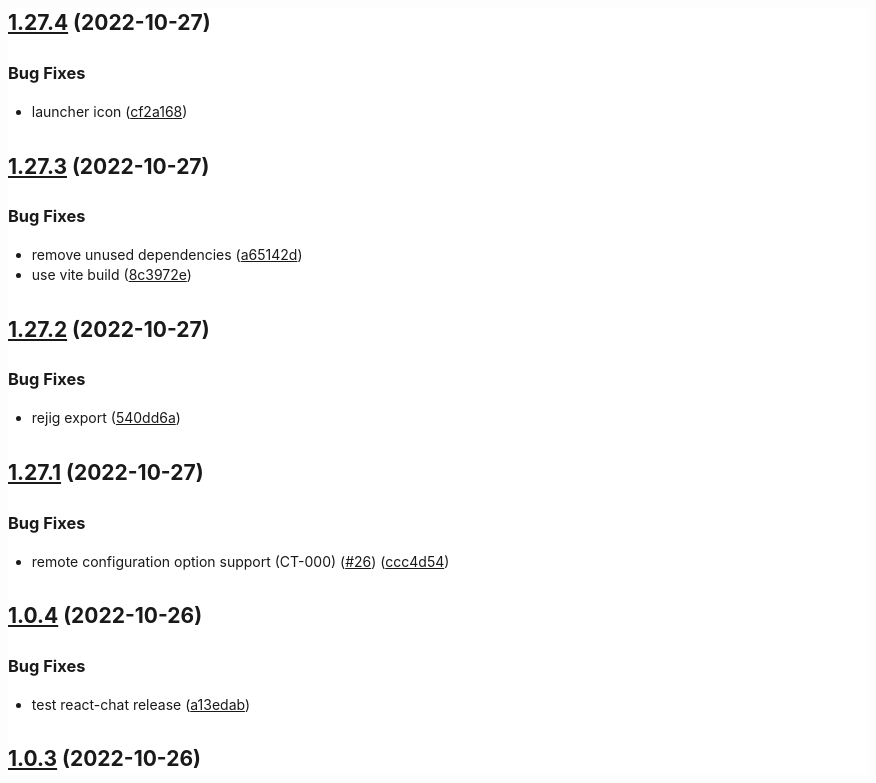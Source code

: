 ## [1.27.4](https://github.com/voiceflow/react-chat/compare/@voiceflow/react-chat@1.27.3...@voiceflow/react-chat@1.27.4) (2022-10-27)

### Bug Fixes

* launcher icon ([cf2a168](https://github.com/voiceflow/react-chat/commit/cf2a168bd45b445fa8fe2a764dc15ff921a7a3ed))

## [1.27.3](https://github.com/voiceflow/react-chat/compare/@voiceflow/react-chat@1.27.2...@voiceflow/react-chat@1.27.3) (2022-10-27)

### Bug Fixes

* remove unused dependencies ([a65142d](https://github.com/voiceflow/react-chat/commit/a65142df730c431cda0adee3f58d2f5ba2a4cea1))
* use vite build ([8c3972e](https://github.com/voiceflow/react-chat/commit/8c3972e7f340ab3ae1515c99463f72b0cb24566b))

## [1.27.2](https://github.com/voiceflow/react-chat/compare/@voiceflow/react-chat@1.27.1...@voiceflow/react-chat@1.27.2) (2022-10-27)

### Bug Fixes

* rejig export ([540dd6a](https://github.com/voiceflow/react-chat/commit/540dd6ac632cb75d66d75fbf91e3fdbc5bcd107d))

## [1.27.1](https://github.com/voiceflow/react-chat/compare/@voiceflow/react-chat@1.0.4...@voiceflow/react-chat@1.27.1) (2022-10-27)

### Bug Fixes

* remote configuration option support (CT-000) ([#26](https://github.com/voiceflow/react-chat/issues/26)) ([ccc4d54](https://github.com/voiceflow/react-chat/commit/ccc4d54f98ca35ab11b9f57bf9e29f2a68b86f34))

## [1.0.4](https://github.com/voiceflow/react-chat/compare/@voiceflow/react-chat@1.26.0...@voiceflow/react-chat@1.0.4) (2022-10-26)

### Bug Fixes

* test react-chat release ([a13edab](https://github.com/voiceflow/react-chat/commit/a13edab8c3a6b1f386e34b4b19f94734d27476db))

## [1.0.3](https://github.com/voiceflow/react-chat/compare/@voiceflow/react-chat@1.0.2...@voiceflow/react-chat@1.0.3) (2022-10-26)

